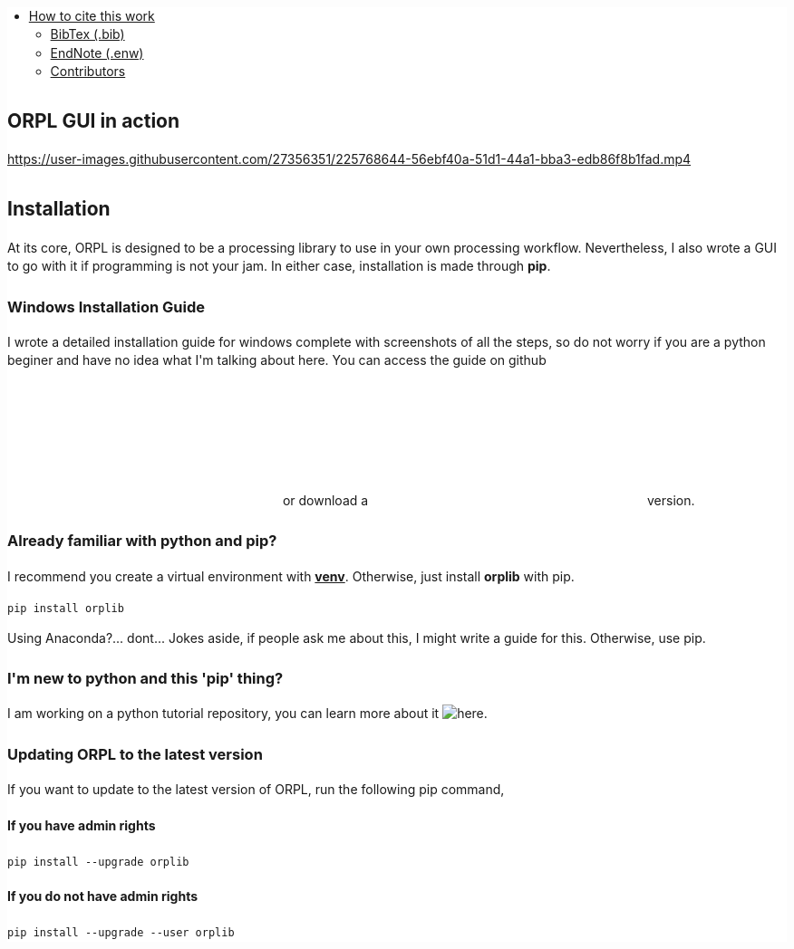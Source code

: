  - [How to cite this work](#how-to-cite-this-work)
    - [BibTex (.bib)](#bibtex-bib)
    - [EndNote (.enw)](#endnote-enw)
    - [Contributors](#contributors)

## ORPL GUI in action

https://user-images.githubusercontent.com/27356351/225768644-56ebf40a-51d1-44a1-bba3-edb86f8b1fad.mp4

## Installation

At its core, ORPL is designed to be a processing library to use in your own processing workflow. Nevertheless, I also wrote a GUI to go with it if programming is not your jam. In either case, installation is made through **pip**.

### Windows Installation Guide

I wrote a detailed installation guide for windows complete with screenshots of all the steps, so do not worry if you are a python beginer and have no idea what I'm talking about here. You can access the guide on github ![here](/documentation/Installation%20guide%20-%20Windows.md) or download a ![PDF](/documentation/Installing%20ORPL%20-%20Windows.pdf) version.

### Already familiar with python and pip?

I recommend you create a virtual environment with [**venv**](https://docs.python.org/3/library/venv.html). Otherwise, just install **orplib** with pip.

```
pip install orplib
```

Using Anaconda?... dont... Jokes aside, if people ask me about this, I might write a guide for this. Otherwise, use pip.

### I'm new to python and this 'pip' thing?

I am working on a python tutorial repository, you can learn more about it ![here](https://github.com/mr-sheg/Python-Tutorials).

### Updating ORPL to the latest version

If you want to update to the latest version of ORPL, run the following pip command,

#### If you have admin rights

```
pip install --upgrade orplib
```

#### If you do not have admin rights

```
pip install --upgrade --user orplib
```

